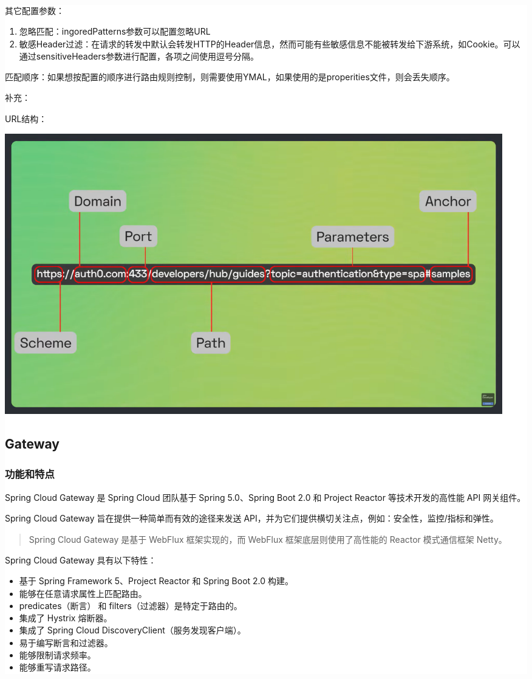 其它配置参数：

1. 忽略匹配：ingoredPatterns参数可以配置忽略URL
2. 敏感Header过滤：在请求的转发中默认会转发HTTP的Header信息，然而可能有些敏感信息不能被转发给下游系统，如Cookie。可以通过sensitiveHeaders参数进行配置，各项之间使用逗号分隔。

匹配顺序：如果想按配置的顺序进行路由规则控制，则需要使用YMAL，如果使用的是properities文件，则会丢失顺序。

补充：

URL结构：

<img src="./Spring-Cloud/image-20230525183105335.png" alt="image-20230525183105335" style="zoom:80%;" />

##  Gateway

### 功能和特点

Spring Cloud Gateway 是 Spring Cloud 团队基于 Spring 5.0、Spring Boot 2.0 和 Project Reactor 等技术开发的高性能 API 网关组件。

Spring Cloud Gateway 旨在提供一种简单而有效的途径来发送 API，并为它们提供横切关注点，例如：安全性，监控/指标和弹性。 

> Spring Cloud Gateway 是基于 WebFlux 框架实现的，而 WebFlux 框架底层则使用了高性能的 Reactor 模式通信框架 Netty。

Spring Cloud Gateway 具有以下特性：

- 基于 Spring Framework 5、Project Reactor 和 Spring Boot 2.0 构建。
- 能够在任意请求属性上匹配路由。
- predicates（断言） 和 filters（过滤器）是特定于路由的。
- 集成了 Hystrix 熔断器。
- 集成了 Spring Cloud DiscoveryClient（服务发现客户端）。
- 易于编写断言和过滤器。
- 能够限制请求频率。
- 能够重写请求路径。
